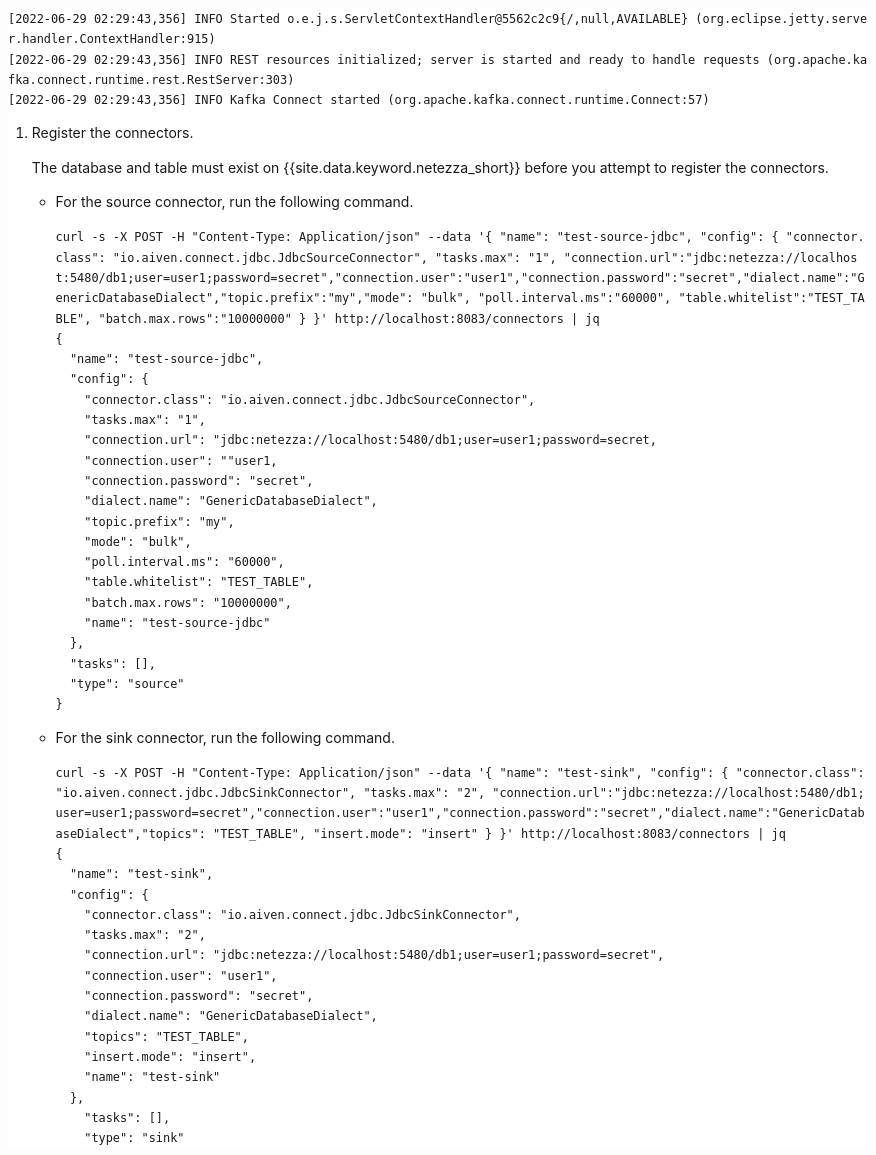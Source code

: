    ```curl
   [2022-06-29 02:29:43,356] INFO Started o.e.j.s.ServletContextHandler@5562c2c9{/,null,AVAILABLE} (org.eclipse.jetty.server.handler.ContextHandler:915)
   [2022-06-29 02:29:43,356] INFO REST resources initialized; server is started and ready to handle requests (org.apache.kafka.connect.runtime.rest.RestServer:303)
   [2022-06-29 02:29:43,356] INFO Kafka Connect started (org.apache.kafka.connect.runtime.Connect:57)
   ```

1. Register the connectors.

   The database and table must exist on {{site.data.keyword.netezza_short}} before you attempt to register the connectors. 

   - For the source connector, run the following command.

      ```curl
      curl -s -X POST -H "Content-Type: Application/json" --data '{ "name": "test-source-jdbc", "config": { "connector.class": "io.aiven.connect.jdbc.JdbcSourceConnector", "tasks.max": "1", "connection.url":"jdbc:netezza://localhost:5480/db1;user=user1;password=secret","connection.user":"user1","connection.password":"secret","dialect.name":"GenericDatabaseDialect","topic.prefix":"my","mode": "bulk", "poll.interval.ms":"60000", "table.whitelist":"TEST_TABLE", "batch.max.rows":"10000000" } }' http://localhost:8083/connectors | jq
      {
        "name": "test-source-jdbc",
        "config": {
          "connector.class": "io.aiven.connect.jdbc.JdbcSourceConnector",
          "tasks.max": "1",
          "connection.url": "jdbc:netezza://localhost:5480/db1;user=user1;password=secret,
          "connection.user": ""user1,
          "connection.password": "secret",
          "dialect.name": "GenericDatabaseDialect",
          "topic.prefix": "my",
          "mode": "bulk",
          "poll.interval.ms": "60000",
          "table.whitelist": "TEST_TABLE",
          "batch.max.rows": "10000000",
          "name": "test-source-jdbc"
        },
        "tasks": [],
        "type": "source"
      }
      ```

   - For the sink connector, run the following command.

      ```curl
      curl -s -X POST -H "Content-Type: Application/json" --data '{ "name": "test-sink", "config": { "connector.class": "io.aiven.connect.jdbc.JdbcSinkConnector", "tasks.max": "2", "connection.url":"jdbc:netezza://localhost:5480/db1;user=user1;password=secret","connection.user":"user1","connection.password":"secret","dialect.name":"GenericDatabaseDialect","topics": "TEST_TABLE", "insert.mode": "insert" } }' http://localhost:8083/connectors | jq
      {
        "name": "test-sink",
        "config": {
          "connector.class": "io.aiven.connect.jdbc.JdbcSinkConnector",
          "tasks.max": "2",
          "connection.url": "jdbc:netezza://localhost:5480/db1;user=user1;password=secret",
          "connection.user": "user1",
          "connection.password": "secret",
          "dialect.name": "GenericDatabaseDialect",
          "topics": "TEST_TABLE",
          "insert.mode": "insert",
          "name": "test-sink"
        },
          "tasks": [],
          "type": "sink"